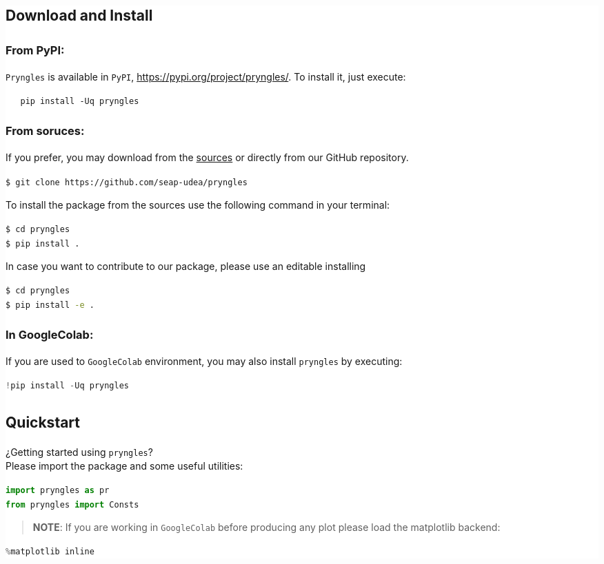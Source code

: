 ## Download and Install

### From PyPI:

`Pryngles` is available in `PyPI`, https://pypi.org/project/pryngles/.
To install it, just execute:

```
   pip install -Uq pryngles
```

### From soruces:

If you prefer, you may download from the
[sources](https://pypi.org/project/pryngles/#files) or directly from our GitHub repository.

```bash
$ git clone https://github.com/seap-udea/pryngles
```

To install the package from the sources use the following command in your terminal:

```bash
$ cd pryngles
$ pip install .
```

In case you want to contribute to our package, please use an editable installing

```bash
$ cd pryngles
$ pip install -e .
```
### In GoogleColab:

If you are used to `GoogleColab` environment, you may also install `pryngles` by executing:

```python
!pip install -Uq pryngles
```

## Quickstart

¿Getting started using `pryngles`?  
Please import the package and some useful utilities:

```python
import pryngles as pr
from pryngles import Consts
```

> **NOTE**: If you are working in `GoogleColab` before producing any plot please load the 
  matplotlib backend:

  ```python
  %matplotlib inline
  ```
